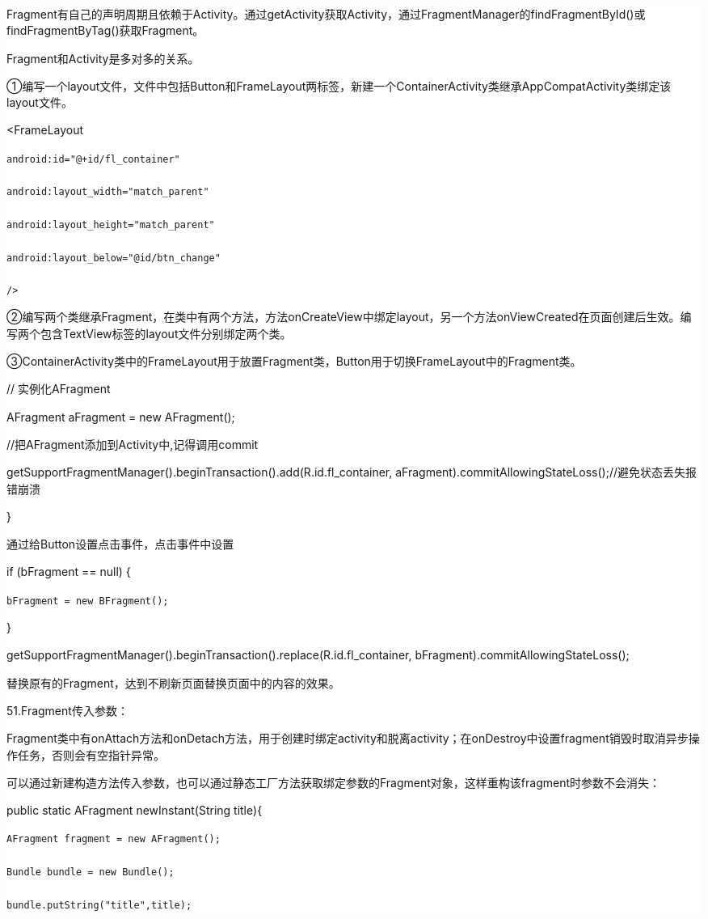 Fragment有自己的声明周期且依赖于Activity。通过getActivity获取Activity，通过FragmentManager的findFragmentById()或findFragmentByTag()获取Fragment。

Fragment和Activity是多对多的关系。

①编写一个layout文件，文件中包括Button和FrameLayout两标签，新建一个ContainerActivity类继承AppCompatActivity类绑定该layout文件。

<FrameLayout

    android:id="@+id/fl_container"

    android:layout_width="match_parent"

    android:layout_height="match_parent"

    android:layout_below="@id/btn_change"

    />

②编写两个类继承Fragment，在类中有两个方法，方法onCreateView中绑定layout，另一个方法onViewCreated在页面创建后生效。编写两个包含TextView标签的layout文件分别绑定两个类。

③ContainerActivity类中的FrameLayout用于放置Fragment类，Button用于切换FrameLayout中的Fragment类。

// 实例化AFragment

AFragment aFragment = new AFragment();

//把AFragment添加到Activity中,记得调用commit

getSupportFragmentManager().beginTransaction().add(R.id.fl_container, aFragment).commitAllowingStateLoss();//避免状态丢失报错崩溃

}

通过给Button设置点击事件，点击事件中设置

if (bFragment == null) {

    bFragment = new BFragment();

}

getSupportFragmentManager().beginTransaction().replace(R.id.fl_container, bFragment).commitAllowingStateLoss();

替换原有的Fragment，达到不刷新页面替换页面中的内容的效果。



51.Fragment传入参数：

Fragment类中有onAttach方法和onDetach方法，用于创建时绑定activity和脱离activity；在onDestroy中设置fragment销毁时取消异步操作任务，否则会有空指针异常。

可以通过新建构造方法传入参数，也可以通过静态工厂方法获取绑定参数的Fragment对象，这样重构该fragment时参数不会消失：

public static AFragment newInstant(String title){

    AFragment fragment = new AFragment();

    Bundle bundle = new Bundle();

    bundle.putString("title",title);
